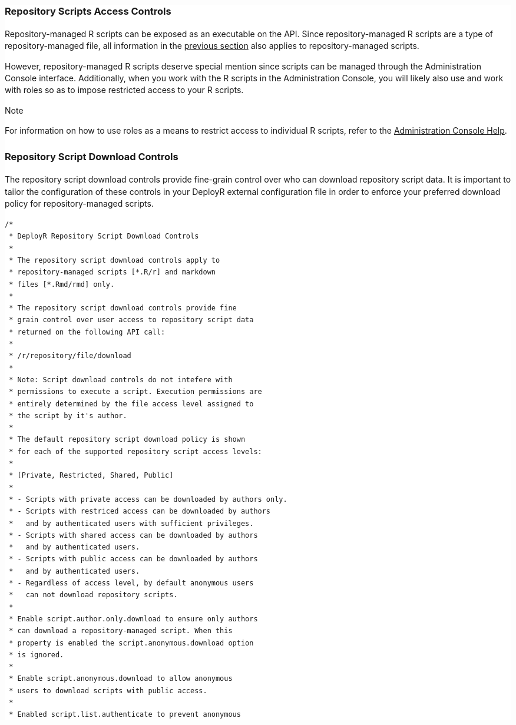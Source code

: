 ### Repository Scripts Access Controls

Repository-managed R scripts can be exposed as an executable on the API. Since repository-managed R scripts are a type of repository-managed file, all information in the [previous section](#repository-file-access-controls) also applies to repository-managed scripts.

However, repository-managed R scripts deserve special mention since scripts can be managed through the Administration Console interface. Additionally, when you work with the R scripts in the Administration Console, you will likely also use and work with roles so as to impose restricted access to your R scripts.

>[!NOTE]
>For information on how to use roles as a means to restrict access to individual R scripts, refer to the [Administration Console Help](deployr-admin-console/deployr-admin-managing-server-policies.md#server-policy-properties).

### Repository Script Download Controls

The repository script download controls provide fine-grain control over who can download repository script data. It is important to tailor the configuration of these controls in your DeployR external configuration file in order to enforce your preferred download policy for repository-managed scripts.

    /*
     * DeployR Repository Script Download Controls
     *
     * The repository script download controls apply to
     * repository-managed scripts [*.R/r] and markdown
     * files [*.Rmd/rmd] only.
     *
     * The repository script download controls provide fine
     * grain control over user access to repository script data
     * returned on the following API call:
     *
     * /r/repository/file/download
     *
     * Note: Script download controls do not intefere with
     * permissions to execute a script. Execution permissions are
     * entirely determined by the file access level assigned to
     * the script by it's author.
     *
     * The default repository script download policy is shown
     * for each of the supported repository script access levels:
     *
     * [Private, Restricted, Shared, Public]
     *
     * - Scripts with private access can be downloaded by authors only.
     * - Scripts with restriced access can be downloaded by authors
     *   and by authenticated users with sufficient privileges.
     * - Scripts with shared access can be downloaded by authors
     *   and by authenticated users.
     * - Scripts with public access can be downloaded by authors
     *   and by authenticated users.
     * - Regardless of access level, by default anonymous users
     *   can not download repository scripts.
     *
     * Enable script.author.only.download to ensure only authors
     * can download a repository-managed script. When this
     * property is enabled the script.anonymous.download option
     * is ignored.
     *
     * Enable script.anonymous.download to allow anonymous
     * users to download scripts with public access.
     *
     * Enabled script.list.authenticate to prevent anonymous
